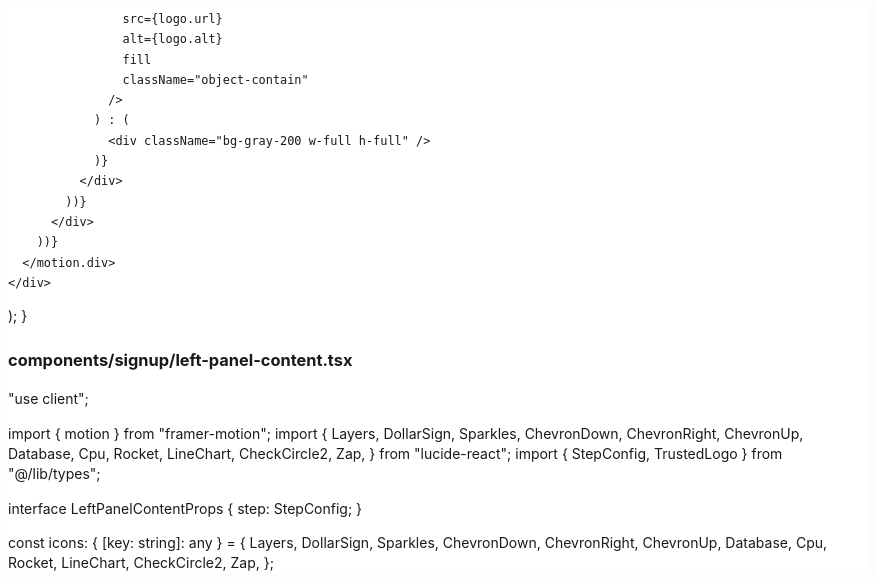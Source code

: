                     src={logo.url}
                    alt={logo.alt}
                    fill
                    className="object-contain"
                  />
                ) : (
                  <div className="bg-gray-200 w-full h-full" />
                )}
              </div>
            ))}
          </div>
        ))}
      </motion.div>
    </div>
  );
}



### components/signup/left-panel-content.tsx

"use client";

import { motion } from "framer-motion";
import {
  Layers,
  DollarSign,
  Sparkles,
  ChevronDown,
  ChevronRight,
  ChevronUp,
  Database,
  Cpu,
  Rocket,
  LineChart,
  CheckCircle2,
  Zap,
} from "lucide-react";
import { StepConfig, TrustedLogo } from "@/lib/types";

interface LeftPanelContentProps {
  step: StepConfig;
}

const icons: { [key: string]: any } = {
  Layers,
  DollarSign,
  Sparkles,
  ChevronDown,
  ChevronRight,
  ChevronUp,
  Database,
  Cpu,
  Rocket,
  LineChart,
  CheckCircle2,
  Zap,
};
